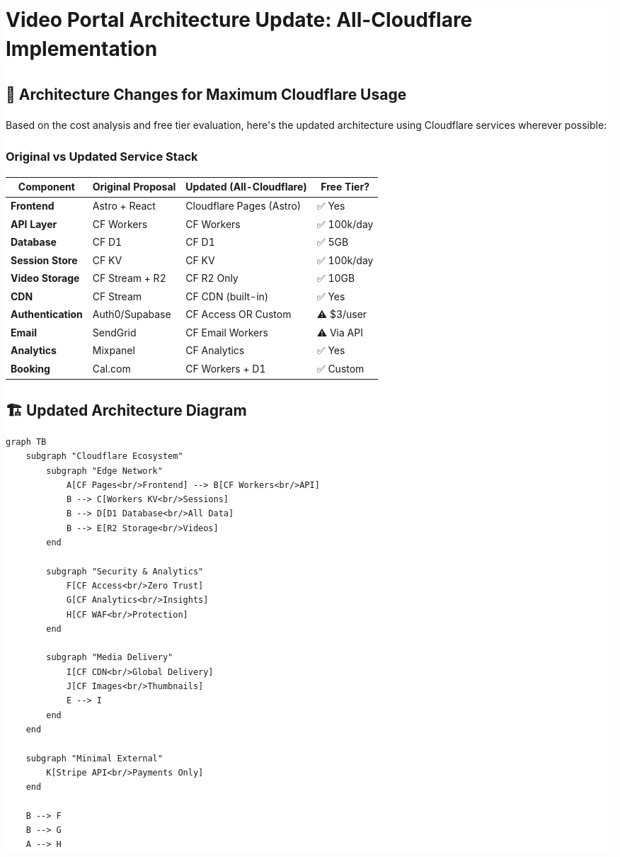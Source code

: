 # Video Portal Architecture Update: All-Cloudflare Implementation

## 🔄 Architecture Changes for Maximum Cloudflare Usage

Based on the cost analysis and free tier evaluation, here's the updated architecture using Cloudflare services wherever possible:

### Original vs Updated Service Stack

| Component | Original Proposal | Updated (All-Cloudflare) | Free Tier? |
|-----------|------------------|-------------------------|------------|
| **Frontend** | Astro + React | Cloudflare Pages (Astro) | ✅ Yes |
| **API Layer** | CF Workers | CF Workers | ✅ 100k/day |
| **Database** | CF D1 | CF D1 | ✅ 5GB |
| **Session Store** | CF KV | CF KV | ✅ 100k/day |
| **Video Storage** | CF Stream + R2 | CF R2 Only | ✅ 10GB |
| **CDN** | CF Stream | CF CDN (built-in) | ✅ Yes |
| **Authentication** | Auth0/Supabase | CF Access OR Custom | ⚠️ $3/user |
| **Email** | SendGrid | CF Email Workers | ⚠️ Via API |
| **Analytics** | Mixpanel | CF Analytics | ✅ Yes |
| **Booking** | Cal.com | CF Workers + D1 | ✅ Custom |

## 🏗️ Updated Architecture Diagram

```mermaid
graph TB
    subgraph "Cloudflare Ecosystem"
        subgraph "Edge Network"
            A[CF Pages<br/>Frontend] --> B[CF Workers<br/>API]
            B --> C[Workers KV<br/>Sessions]
            B --> D[D1 Database<br/>All Data]
            B --> E[R2 Storage<br/>Videos]
        end
        
        subgraph "Security & Analytics"
            F[CF Access<br/>Zero Trust]
            G[CF Analytics<br/>Insights]
            H[CF WAF<br/>Protection]
        end
        
        subgraph "Media Delivery"
            I[CF CDN<br/>Global Delivery]
            J[CF Images<br/>Thumbnails]
            E --> I
        end
    end
    
    subgraph "Minimal External"
        K[Stripe API<br/>Payments Only]
    end
    
    B --> F
    B --> G
    A --> H
```